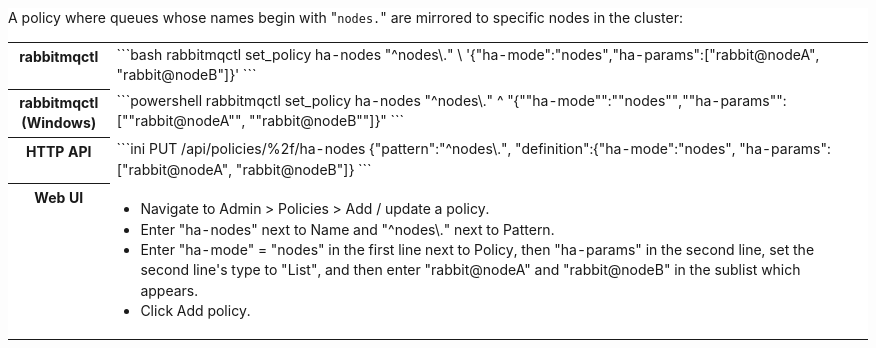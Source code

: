 A policy where queues whose names begin with
"`nodes.`" are mirrored to specific nodes in the
cluster:


<table>
  <tr>
    <th>rabbitmqctl</th>
    <td>
      ```bash
      rabbitmqctl set_policy ha-nodes "^nodes\." \
'{"ha-mode":"nodes","ha-params":["rabbit@nodeA", "rabbit@nodeB"]}'
      ```
    </td>
  </tr>
  <tr>
    <th>rabbitmqctl (Windows)</th>
    <td>
      ```powershell
      rabbitmqctl set_policy ha-nodes "^nodes\." ^
"{""ha-mode"":""nodes"",""ha-params"":[""rabbit@nodeA"", ""rabbit@nodeB""]}"
      ```
    </td>
  </tr>
  <tr>
    <th>HTTP API</th>
    <td>
      ```ini
      PUT /api/policies/%2f/ha-nodes
{"pattern":"^nodes\.", "definition":{"ha-mode":"nodes", "ha-params":["rabbit@nodeA", "rabbit@nodeB"]}
      ```
    </td>
  </tr>
  <tr>
    <th>Web UI</th>
    <td>
      <ul>
        <li>
          Navigate to Admin > Policies > Add / update a
          policy.
        </li>
        <li>
          Enter "ha-nodes" next to Name and "^nodes\." next to
          Pattern.
        </li>
        <li>
          Enter "ha-mode" = "nodes" in the first line next to
          Policy, then "ha-params" in the second line, set the
          second line's type to "List", and then enter
          "rabbit@nodeA" and "rabbit@nodeB" in the sublist which
          appears.
        </li>
        <li>
          Click Add policy.
        </li>
      </ul>
    </td>
  </tr>
</table>
